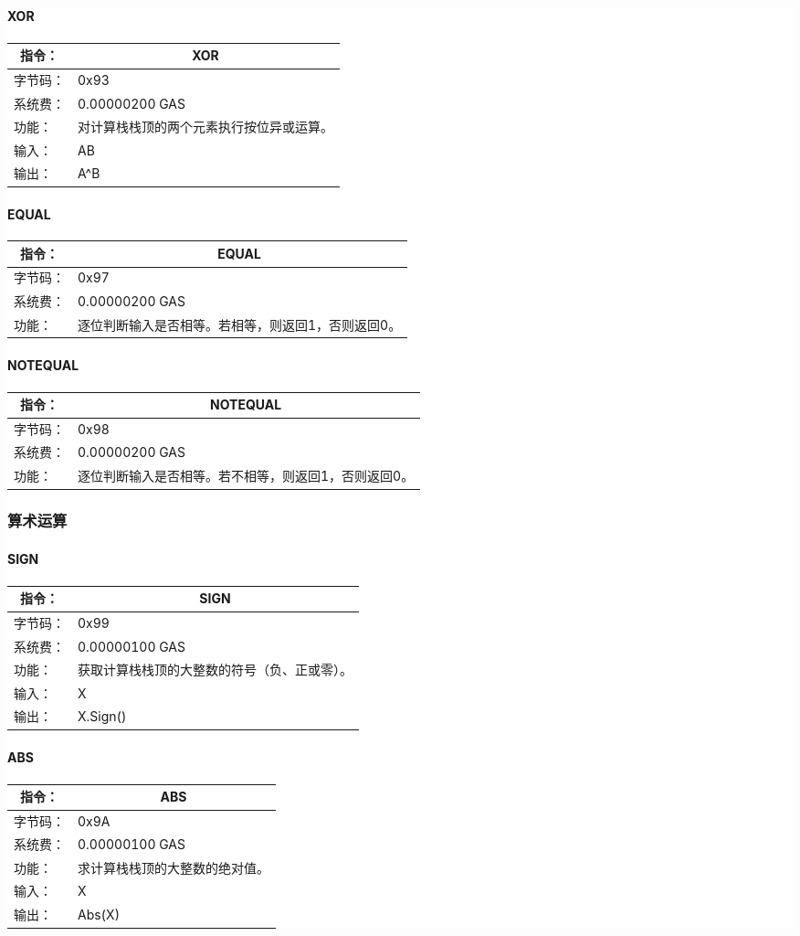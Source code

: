 #### XOR

| 指令：   | XOR                                      |
|----------|------------------------------------------|
| 字节码： | 0x93                                     |
| 系统费： | 0.00000200 GAS                                                        |
| 功能：   | 对计算栈栈顶的两个元素执行按位异或运算。 |
| 输入：   | AB                                       |
| 输出：   | A\^B                                     |

#### EQUAL

| 指令：   | EQUAL                                        |
|----------|----------------------------------------------|
| 字节码： | 0x97                                         |
| 系统费： | 0.00000200 GAS                                                        |
| 功能：   | 逐位判断输入是否相等。若相等，则返回1，否则返回0。 |

#### NOTEQUAL

| 指令：   | NOTEQUAL                                        |
|----------|----------------------------------------------|
| 字节码： | 0x98                                         |
| 系统费： | 0.00000200 GAS                                                        |
| 功能：   | 逐位判断输入是否相等。若不相等，则返回1，否则返回0。 |

### 算术运算

#### SIGN

| 指令：   | SIGN                                         |
|----------|----------------------------------------------|
| 字节码： | 0x99                                         |
| 系统费： | 0.00000100 GAS                                                        |
| 功能：   | 获取计算栈栈顶的大整数的符号（负、正或零）。 |
| 输入：   | X                                            |
| 输出：   | X.Sign()                                     |

#### ABS

| 指令：   | ABS                            |
|----------|--------------------------------|
| 字节码： | 0x9A                           |
| 系统费： | 0.00000100 GAS                                                        |
| 功能：   | 求计算栈栈顶的大整数的绝对值。 |
| 输入：   | X                              |
| 输出：   | Abs(X)                         |
